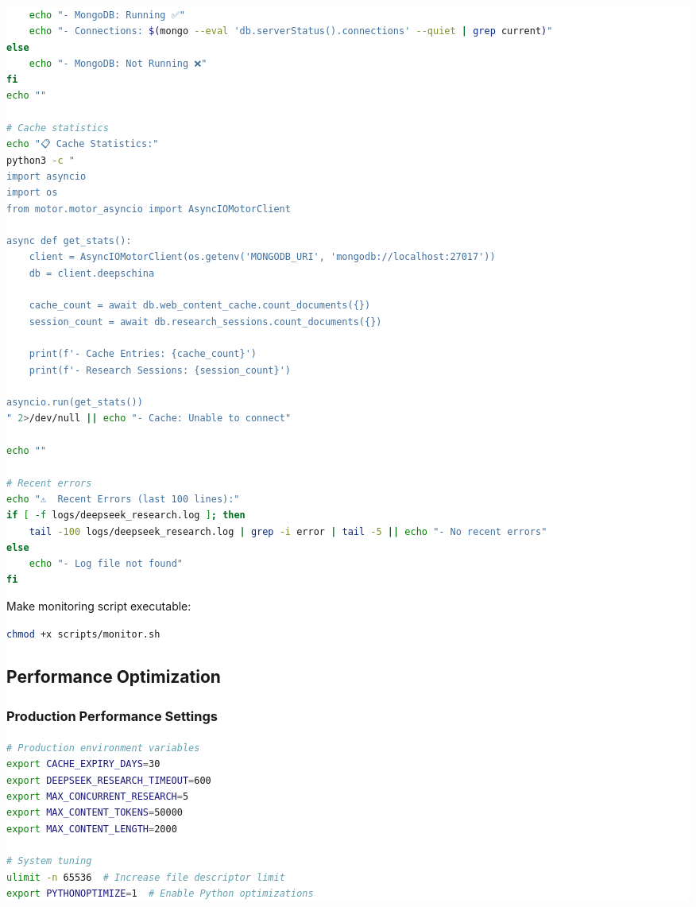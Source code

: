 ```bash
    echo "- MongoDB: Running ✅"
    echo "- Connections: $(mongo --eval 'db.serverStatus().connections' --quiet | grep current)"
else
    echo "- MongoDB: Not Running ❌"
fi
echo ""

# Cache statistics
echo "📋 Cache Statistics:"
python3 -c "
import asyncio
import os
from motor.motor_asyncio import AsyncIOMotorClient

async def get_stats():
    client = AsyncIOMotorClient(os.getenv('MONGODB_URI', 'mongodb://localhost:27017'))
    db = client.deepschina
    
    cache_count = await db.web_content_cache.count_documents({})
    session_count = await db.research_sessions.count_documents({})
    
    print(f'- Cache Entries: {cache_count}')
    print(f'- Research Sessions: {session_count}')

asyncio.run(get_stats())
" 2>/dev/null || echo "- Cache: Unable to connect"

echo ""

# Recent errors
echo "⚠️  Recent Errors (last 100 lines):"
if [ -f logs/deepseek_research.log ]; then
    tail -100 logs/deepseek_research.log | grep -i error | tail -5 || echo "- No recent errors"
else
    echo "- Log file not found"
fi
```

Make monitoring script executable:

```bash
chmod +x scripts/monitor.sh
```

## Performance Optimization

### Production Performance Settings

```bash
# Production environment variables
export CACHE_EXPIRY_DAYS=30
export DEEPSEEK_RESEARCH_TIMEOUT=600
export MAX_CONCURRENT_RESEARCH=5
export MAX_CONTENT_TOKENS=50000
export MAX_CONTENT_LENGTH=2000

# System tuning
ulimit -n 65536  # Increase file descriptor limit
export PYTHONOPTIMIZE=1  # Enable Python optimizations
```
